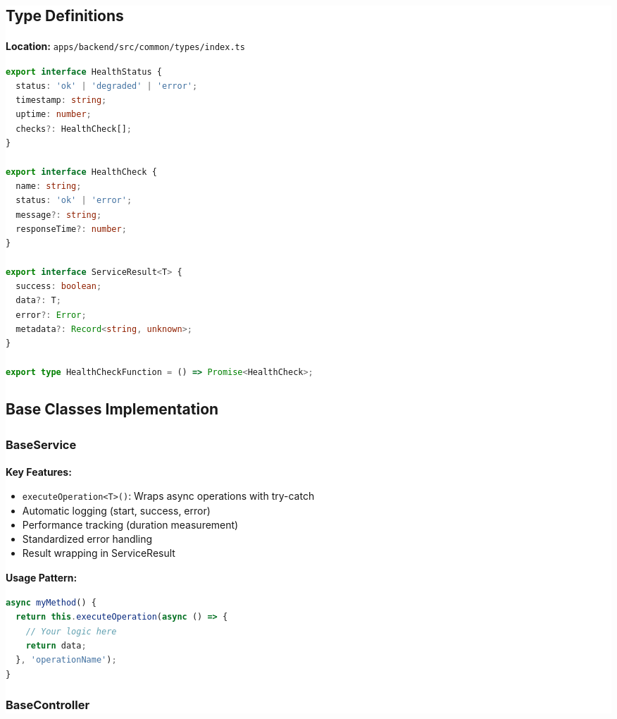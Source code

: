 ## Type Definitions

**Location:** `apps/backend/src/common/types/index.ts`

```typescript
export interface HealthStatus {
  status: 'ok' | 'degraded' | 'error';
  timestamp: string;
  uptime: number;
  checks?: HealthCheck[];
}

export interface HealthCheck {
  name: string;
  status: 'ok' | 'error';
  message?: string;
  responseTime?: number;
}

export interface ServiceResult<T> {
  success: boolean;
  data?: T;
  error?: Error;
  metadata?: Record<string, unknown>;
}

export type HealthCheckFunction = () => Promise<HealthCheck>;
```

## Base Classes Implementation

### BaseService

**Key Features:**
- `executeOperation<T>()`: Wraps async operations with try-catch
- Automatic logging (start, success, error)
- Performance tracking (duration measurement)
- Standardized error handling
- Result wrapping in ServiceResult

**Usage Pattern:**
```typescript
async myMethod() {
  return this.executeOperation(async () => {
    // Your logic here
    return data;
  }, 'operationName');
}
```

### BaseController
